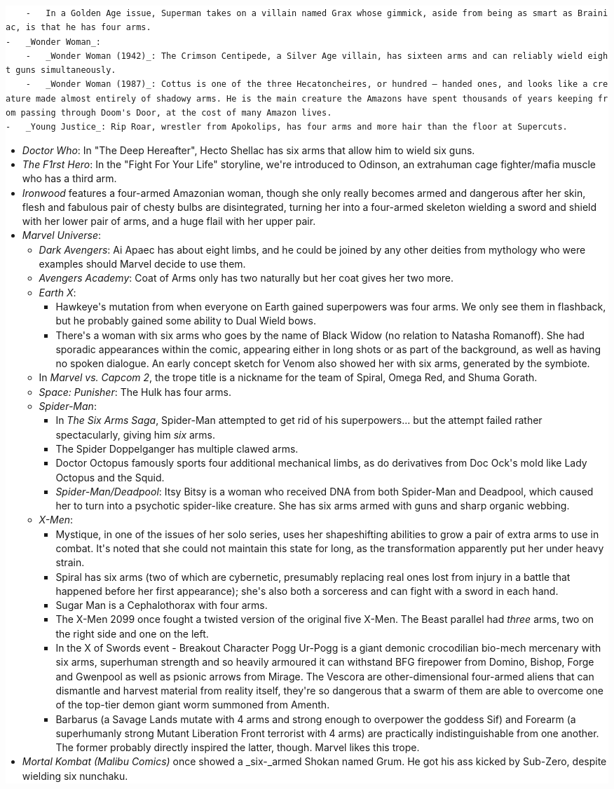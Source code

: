         -   In a Golden Age issue, Superman takes on a villain named Grax whose gimmick, aside from being as smart as Brainiac, is that he has four arms.
    -   _Wonder Woman_:
        -   _Wonder Woman (1942)_: The Crimson Centipede, a Silver Age villain, has sixteen arms and can reliably wield eight guns simultaneously.
        -   _Wonder Woman (1987)_: Cottus is one of the three Hecatoncheires, or hundred — handed ones, and looks like a creature made almost entirely of shadowy arms. He is the main creature the Amazons have spent thousands of years keeping from passing through Doom's Door, at the cost of many Amazon lives.
    -   _Young Justice_: Rip Roar, wrestler from Apokolips, has four arms and more hair than the floor at Supercuts.
-   _Doctor Who_: In "The Deep Hereafter", Hecto Shellac has six arms that allow him to wield six guns.
-   _The F1rst Hero_: In the "Fight For Your Life" storyline, we're introduced to Odinson, an extrahuman cage fighter/mafia muscle who has a third arm.
-   _Ironwood_ features a four-armed Amazonian woman, though she only really becomes armed and dangerous after her skin, flesh and fabulous pair of chesty bulbs are disintegrated, turning her into a four-armed skeleton wielding a sword and shield with her lower pair of arms, and a huge flail with her upper pair.
-   _Marvel Universe_:
    -   _Dark Avengers_: Ai Apaec has about eight limbs, and he could be joined by any other deities from mythology who were examples should Marvel decide to use them.
    -   _Avengers Academy_: Coat of Arms only has two naturally but her coat gives her two more.
    -   _Earth X_:
        -   Hawkeye's mutation from when everyone on Earth gained superpowers was four arms. We only see them in flashback, but he probably gained some ability to Dual Wield bows.
        -   There's a woman with six arms who goes by the name of Black Widow (no relation to Natasha Romanoff). She had sporadic appearances within the comic, appearing either in long shots or as part of the background, as well as having no spoken dialogue. An early concept sketch for Venom also showed her with six arms, generated by the symbiote.
    -   In _Marvel vs. Capcom 2_, the trope title is a nickname for the team of Spiral, Omega Red, and Shuma Gorath.
    -   _Space: Punisher_: The Hulk has four arms.
    -   _Spider-Man_:
        -   In _The Six Arms Saga_, Spider-Man attempted to get rid of his superpowers... but the attempt failed rather spectacularly, giving him _six_ arms.
        -   The Spider Doppelganger has multiple clawed arms.
        -   Doctor Octopus famously sports four additional mechanical limbs, as do derivatives from Doc Ock's mold like Lady Octopus and the Squid.
        -   _Spider-Man/Deadpool_: Itsy Bitsy is a woman who received DNA from both Spider-Man and Deadpool, which caused her to turn into a psychotic spider-like creature. She has six arms armed with guns and sharp organic webbing.
    -   _X-Men_:
        -   Mystique, in one of the issues of her solo series, uses her shapeshifting abilities to grow a pair of extra arms to use in combat. It's noted that she could not maintain this state for long, as the transformation apparently put her under heavy strain.
        -   Spiral has six arms (two of which are cybernetic, presumably replacing real ones lost from injury in a battle that happened before her first appearance); she's also both a sorceress and can fight with a sword in each hand.
        -   Sugar Man is a Cephalothorax with four arms.
        -   The X-Men 2099 once fought a twisted version of the original five X-Men. The Beast parallel had _three_ arms, two on the right side and one on the left.
        -   In the X of Swords event - Breakout Character Pogg Ur-Pogg is a giant demonic crocodilian bio-mech mercenary with six arms, superhuman strength and so heavily armoured it can withstand BFG firepower from Domino, Bishop, Forge and Gwenpool as well as psionic arrows from Mirage. The Vescora are other-dimensional four-armed aliens that can dismantle and harvest material from reality itself, they're so dangerous that a swarm of them are able to overcome one of the top-tier demon giant worm summoned from Amenth.
        -   Barbarus (a Savage Lands mutate with 4 arms and strong enough to overpower the goddess Sif) and Forearm (a superhumanly strong Mutant Liberation Front terrorist with 4 arms) are practically indistinguishable from one another. The former probably directly inspired the latter, though. Marvel likes this trope.
-   _Mortal Kombat (Malibu Comics)_ once showed a _six-_armed Shokan named Grum. He got his ass kicked by Sub-Zero, despite wielding six nunchaku.
